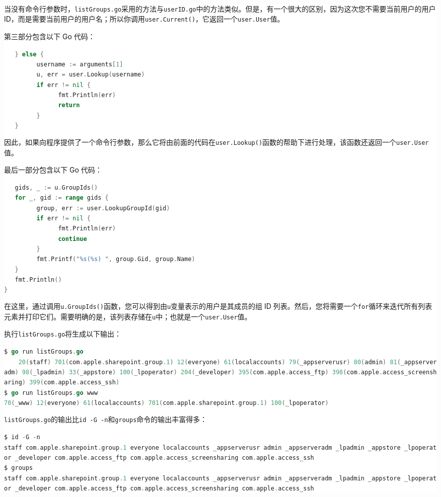 当没有命令行参数时，`listGroups.go`采用的方法与`userID.go`中的方法类似。但是，有一个很大的区别，因为这次您不需要当前用户的用户 ID，而是需要当前用户的用户名；所以你调用`user.Current()`，它返回一个`user.User`值。

第三部分包含以下 Go 代码：

```go
   } else { 
         username := arguments[1] 
         u, err = user.Lookup(username) 
         if err != nil { 
               fmt.Println(err) 
               return 
         } 
   } 
```

因此，如果向程序提供了一个命令行参数，那么它将由前面的代码在`user.Lookup()`函数的帮助下进行处理，该函数还返回一个`user.User`值。

最后一部分包含以下 Go 代码：

```go
   gids, _ := u.GroupIds() 
   for _, gid := range gids { 
         group, err := user.LookupGroupId(gid) 
         if err != nil { 
               fmt.Println(err) 
               continue 
         } 
         fmt.Printf("%s(%s) ", group.Gid, group.Name) 
   } 
   fmt.Println() 
} 
```

在这里，通过调用`u.GroupIds()`函数，您可以得到由`u`变量表示的用户是其成员的组 ID 列表。然后，您将需要一个`for`循环来迭代所有列表元素并打印它们。需要明确的是，该列表存储在`u`中；也就是一个`user.User`值。

执行`listGroups.go`将生成以下输出：

```go
$ go run listGroups.go
    20(staff) 701(com.apple.sharepoint.group.1) 12(everyone) 61(localaccounts) 79(_appserverusr) 80(admin) 81(_appserveradm) 98(_lpadmin) 33(_appstore) 100(_lpoperator) 204(_developer) 395(com.apple.access_ftp) 398(com.apple.access_screensharing) 399(com.apple.access_ssh)
$ go run listGroups.go www
70(_www) 12(everyone) 61(localaccounts) 701(com.apple.sharepoint.group.1) 100(_lpoperator)
```

`listGroups.go`的输出比`id -G -n`和`groups`命令的输出丰富得多：

```go
$ id -G -n
staff com.apple.sharepoint.group.1 everyone localaccounts _appserverusr admin _appserveradm _lpadmin _appstore _lpoperator _developer com.apple.access_ftp com.apple.access_screensharing com.apple.access_ssh
$ groups
staff com.apple.sharepoint.group.1 everyone localaccounts _appserverusr admin _appserveradm _lpadmin _appstore _lpoperator _developer com.apple.access_ftp com.apple.access_screensharing com.apple.access_ssh
```


[test]: test
[test]: test